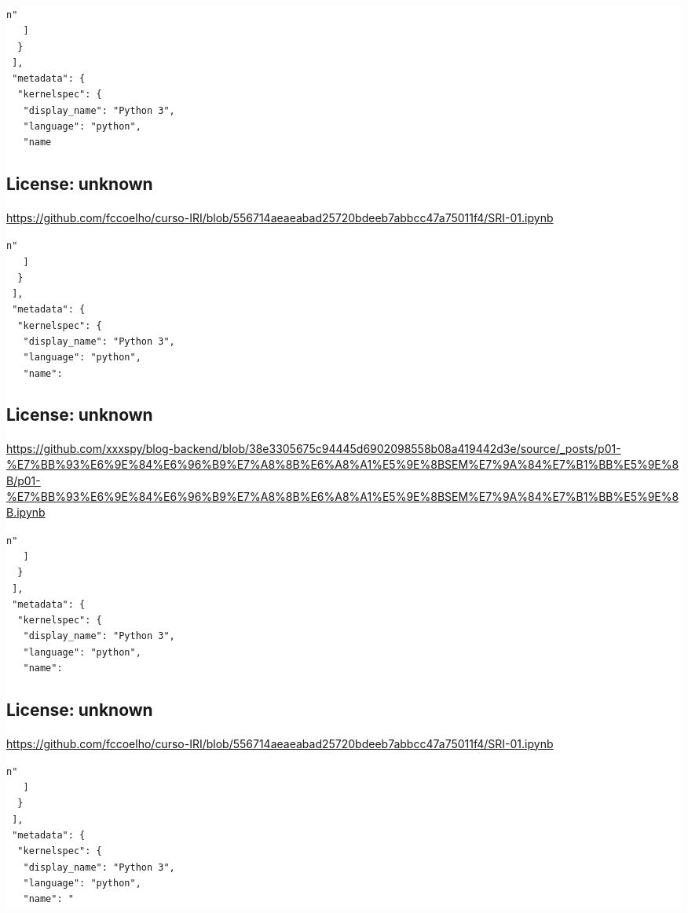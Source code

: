 ```
n"
   ]
  }
 ],
 "metadata": {
  "kernelspec": {
   "display_name": "Python 3",
   "language": "python",
   "name
```


## License: unknown
https://github.com/fccoelho/curso-IRI/blob/556714aeaeabad25720bdeeb7abbcc47a75011f4/SRI-01.ipynb

```
n"
   ]
  }
 ],
 "metadata": {
  "kernelspec": {
   "display_name": "Python 3",
   "language": "python",
   "name":
```


## License: unknown
https://github.com/xxxspy/blog-backend/blob/38e3305675c94445d6902098558b08a419442d3e/source/_posts/p01-%E7%BB%93%E6%9E%84%E6%96%B9%E7%A8%8B%E6%A8%A1%E5%9E%8BSEM%E7%9A%84%E7%B1%BB%E5%9E%8B/p01-%E7%BB%93%E6%9E%84%E6%96%B9%E7%A8%8B%E6%A8%A1%E5%9E%8BSEM%E7%9A%84%E7%B1%BB%E5%9E%8B.ipynb

```
n"
   ]
  }
 ],
 "metadata": {
  "kernelspec": {
   "display_name": "Python 3",
   "language": "python",
   "name":
```


## License: unknown
https://github.com/fccoelho/curso-IRI/blob/556714aeaeabad25720bdeeb7abbcc47a75011f4/SRI-01.ipynb

```
n"
   ]
  }
 ],
 "metadata": {
  "kernelspec": {
   "display_name": "Python 3",
   "language": "python",
   "name": "
```
